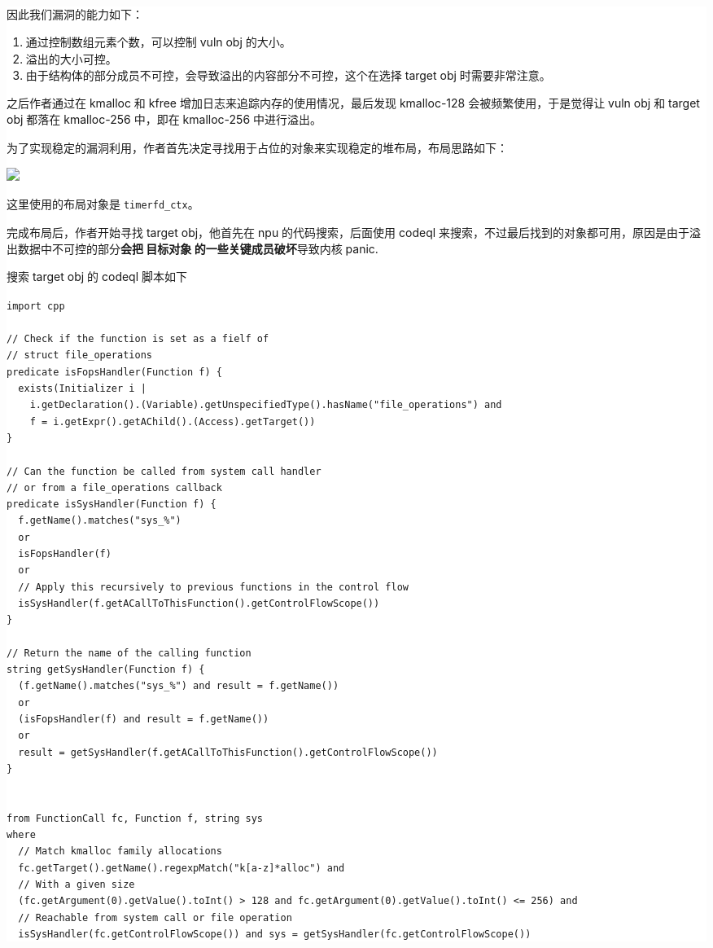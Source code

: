 ```

```

因此我们漏洞的能力如下：

1.  通过控制数组元素个数，可以控制 vuln obj 的大小。
2.  溢出的大小可控。
3.  由于结构体的部分成员不可控，会导致溢出的内容部分不可控，这个在选择 target obj 时需要非常注意。

之后作者通过在 kmalloc 和 kfree 增加日志来追踪内存的使用情况，最后发现 kmalloc-128 会被频繁使用，于是觉得让 vuln obj 和 target obj 都落在 kmalloc-256 中，即在 kmalloc-256 中进行溢出。

为了实现稳定的漏洞利用，作者首先决定寻找用于占位的对象来实现稳定的堆布局，布局思路如下：

[![](https://github.com/hac425xxx/heap-exploitation-in-real-world/raw/master/images/image-20211010221138477.png)](/hac425xxx/heap-exploitation-in-real-world/blob/master/images/image-20211010221138477.png)

这里使用的布局对象是 `timerfd_ctx`。

完成布局后，作者开始寻找 target obj，他首先在 npu 的代码搜索，后面使用 codeql 来搜索，不过最后找到的对象都可用，原因是由于溢出数据中不可控的部分**会把 目标对象 的一些关键成员破坏**导致内核 panic.

搜索 target obj 的 codeql 脚本如下

```
import cpp

// Check if the function is set as a fielf of 
// struct file_operations
predicate isFopsHandler(Function f) {
  exists(Initializer i |
    i.getDeclaration().(Variable).getUnspecifiedType().hasName("file_operations") and
    f = i.getExpr().getAChild().(Access).getTarget())
}

// Can the function be called from system call handler
// or from a file_operations callback
predicate isSysHandler(Function f) {
  f.getName().matches("sys_%")
  or
  isFopsHandler(f)
  or 
  // Apply this recursively to previous functions in the control flow
  isSysHandler(f.getACallToThisFunction().getControlFlowScope())
}

// Return the name of the calling function
string getSysHandler(Function f) {
  (f.getName().matches("sys_%") and result = f.getName())
  or
  (isFopsHandler(f) and result = f.getName())
  or 
  result = getSysHandler(f.getACallToThisFunction().getControlFlowScope())
}


from FunctionCall fc, Function f, string sys
where
  // Match kmalloc family allocations
  fc.getTarget().getName().regexpMatch("k[a-z]*alloc") and
  // With a given size
  (fc.getArgument(0).getValue().toInt() > 128 and fc.getArgument(0).getValue().toInt() <= 256) and 
  // Reachable from system call or file operation
  isSysHandler(fc.getControlFlowScope()) and sys = getSysHandler(fc.getControlFlowScope())

```